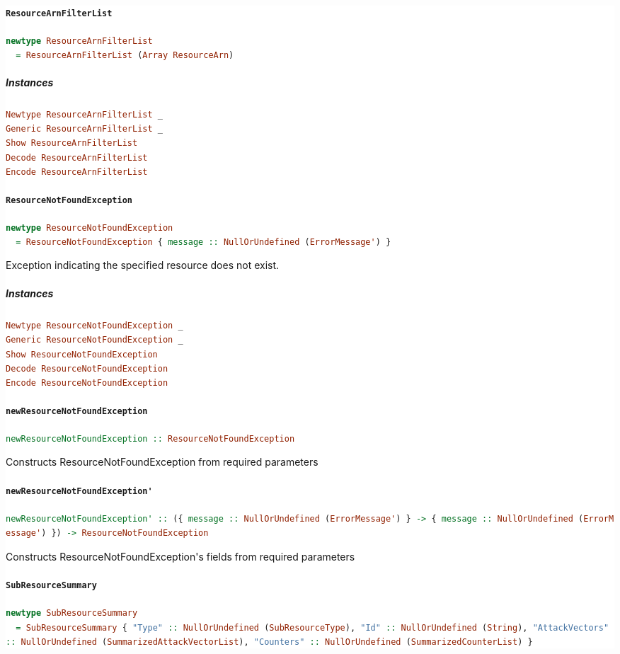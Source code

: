 #### `ResourceArnFilterList`

``` purescript
newtype ResourceArnFilterList
  = ResourceArnFilterList (Array ResourceArn)
```

##### Instances
``` purescript
Newtype ResourceArnFilterList _
Generic ResourceArnFilterList _
Show ResourceArnFilterList
Decode ResourceArnFilterList
Encode ResourceArnFilterList
```

#### `ResourceNotFoundException`

``` purescript
newtype ResourceNotFoundException
  = ResourceNotFoundException { message :: NullOrUndefined (ErrorMessage') }
```

<p>Exception indicating the specified resource does not exist.</p>

##### Instances
``` purescript
Newtype ResourceNotFoundException _
Generic ResourceNotFoundException _
Show ResourceNotFoundException
Decode ResourceNotFoundException
Encode ResourceNotFoundException
```

#### `newResourceNotFoundException`

``` purescript
newResourceNotFoundException :: ResourceNotFoundException
```

Constructs ResourceNotFoundException from required parameters

#### `newResourceNotFoundException'`

``` purescript
newResourceNotFoundException' :: ({ message :: NullOrUndefined (ErrorMessage') } -> { message :: NullOrUndefined (ErrorMessage') }) -> ResourceNotFoundException
```

Constructs ResourceNotFoundException's fields from required parameters

#### `SubResourceSummary`

``` purescript
newtype SubResourceSummary
  = SubResourceSummary { "Type" :: NullOrUndefined (SubResourceType), "Id" :: NullOrUndefined (String), "AttackVectors" :: NullOrUndefined (SummarizedAttackVectorList), "Counters" :: NullOrUndefined (SummarizedCounterList) }
```
